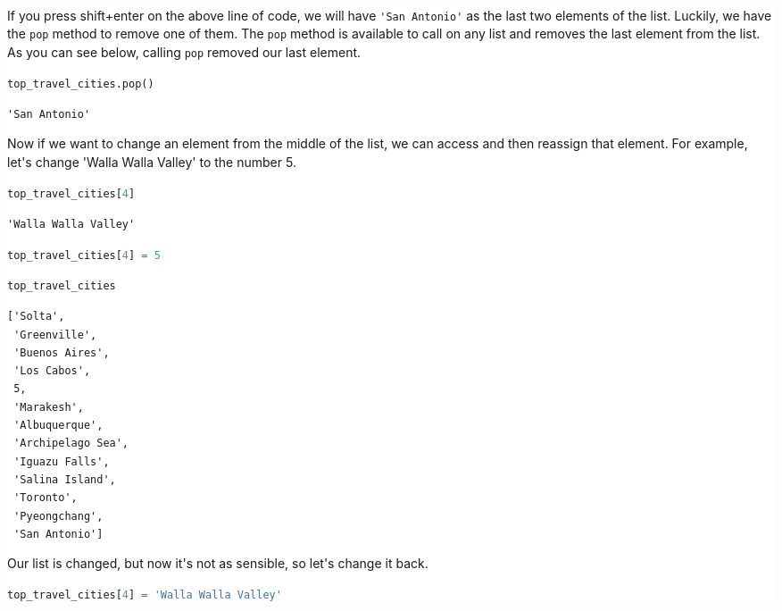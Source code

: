 

If you press shift+enter on the above line of code, we will have `'San Antonio'` as the last two elements of the list.  Luckily, we have the `pop` method to remove one of them.  The `pop` method is available to call on any list and removes the last element from the list. As you can see below, calling `pop` removed our last element.


```python
top_travel_cities.pop()
```




    'San Antonio'



Now if we want to change an element from the middle of the list, we can access and then reassign that element. For example, let's change 'Walla Walla Valley' to the number 5.


```python
top_travel_cities[4]
```




    'Walla Walla Valley'




```python
top_travel_cities[4] = 5
```


```python
top_travel_cities
```




    ['Solta',
     'Greenville',
     'Buenos Aires',
     'Los Cabos',
     5,
     'Marakesh',
     'Albuquerque',
     'Archipelago Sea',
     'Iguazu Falls',
     'Salina Island',
     'Toronto',
     'Pyeongchang',
     'San Antonio']



Our list is changed, but now it's not as sensible, so let's change it back.


```python
top_travel_cities[4] = 'Walla Walla Valley'
```
